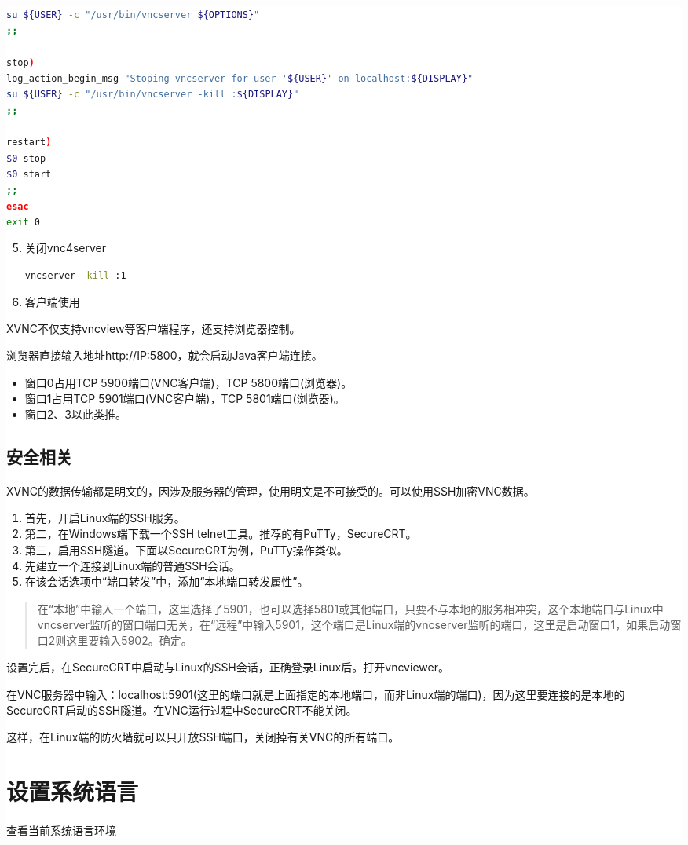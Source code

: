 ```bash
su ${USER} -c "/usr/bin/vncserver ${OPTIONS}"
;;

stop)
log_action_begin_msg "Stoping vncserver for user '${USER}' on localhost:${DISPLAY}"
su ${USER} -c "/usr/bin/vncserver -kill :${DISPLAY}"
;;

restart)
$0 stop
$0 start
;;
esac
exit 0
```

5. 关闭vnc4server

   ```bash
   vncserver -kill :1
   ```

6. 客户端使用

XVNC不仅支持vncview等客户端程序，还支持浏览器控制。

浏览器直接输入地址http://IP:5800，就会启动Java客户端连接。

- 窗口0占用TCP 5900端口(VNC客户端)，TCP 5800端口(浏览器)。
- 窗口1占用TCP 5901端口(VNC客户端)，TCP 5801端口(浏览器)。
- 窗口2、3以此类推。

## 安全相关

XVNC的数据传输都是明文的，因涉及服务器的管理，使用明文是不可接受的。可以使用SSH加密VNC数据。

1. 首先，开启Linux端的SSH服务。
2. 第二，在Windows端下载一个SSH telnet工具。推荐的有PuTTy，SecureCRT。
3. 第三，启用SSH隧道。下面以SecureCRT为例，PuTTy操作类似。
4. 先建立一个连接到Linux端的普通SSH会话。
5. 在该会话选项中“端口转发”中，添加“本地端口转发属性”。

> 在“本地”中输入一个端口，这里选择了5901，也可以选择5801或其他端口，只要不与本地的服务相冲突，这个本地端口与Linux中vncserver监听的窗口端口无关，在“远程”中输入5901，这个端口是Linux端的vncserver监听的端口，这里是启动窗口1，如果启动窗口2则这里要输入5902。确定。

设置完后，在SecureCRT中启动与Linux的SSH会话，正确登录Linux后。打开vncviewer。

在VNC服务器中输入：localhost:5901(这里的端口就是上面指定的本地端口，而非Linux端的端口)，因为这里要连接的是本地的SecureCRT启动的SSH隧道。在VNC运行过程中SecureCRT不能关闭。

这样，在Linux端的防火墙就可以只开放SSH端口，关闭掉有关VNC的所有端口。

# 设置系统语言

查看当前系统语言环境
